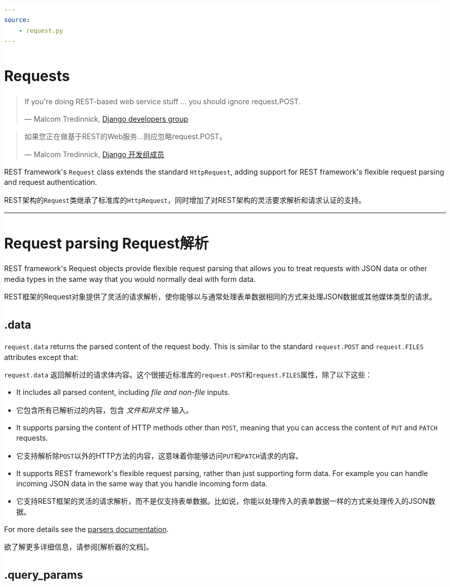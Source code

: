 ```yaml
---
source:
    - request.py
---
```


# Requests 

> If you're doing REST-based web service stuff ... you should ignore request.POST.
>
> &mdash; Malcom Tredinnick, [Django developers group][cite]

> 如果您正在做基于REST的Web服务...则应忽略request.POST。
> 
> &mdash; Malcom Tredinnick, [Django 开发组成员][cite]

REST framework's `Request` class extends the standard `HttpRequest`, adding support for REST framework's flexible request parsing and request authentication.

REST架构的`Request`类继承了标准库的`HttpRequest`，同时增加了对REST架构的灵活要求解析和请求认证的支持。

---

# Request parsing Request解析

REST framework's Request objects provide flexible request parsing that allows you to treat requests with JSON data or other media types in the same way that you would normally deal with form data.

REST框架的Request对象提供了灵活的请求解析，使你能够以与通常处理表单数据相同的方式来处理JSON数据或其他媒体类型的请求。

## .data

`request.data` returns the parsed content of the request body.  This is similar to the standard `request.POST` and `request.FILES` attributes except that:

`request.data` 返回解析过的请求体内容。这个很接近标准库的`request.POST`和`request.FILES`属性，除了以下这些：

* It includes all parsed content, including *file and non-file* inputs.

* 它包含所有已解析过的内容，包含 *文件和非文件* 输入。
* It supports parsing the content of HTTP methods other than `POST`, meaning that you can access the content of `PUT` and `PATCH` requests.
* 它支持解析除`POST`以外的HTTP方法的内容，这意味着你能够访问`PUT`和`PATCH`请求的内容。
* It supports REST framework's flexible request parsing, rather than just supporting form data.  For example you can handle incoming JSON data in the same way that you handle incoming form data.
* 它支持REST框架的灵活的请求解析，而不是仅支持表单数据。比如说，你能以处理传入的表单数据一样的方式来处理传入的JSON数据。

For more details see the [parsers documentation].

欲了解更多详细信息，请参阅[解析器的文档]。

## .query_params


[cite]: https://groups.google.com/d/topic/django-developers/dxI4qVzrBY4/discussion
[parsers documentation]: parsers.md
[authentication documentation]: authentication.md
[browser enhancements documentation]: ../topics/browser-enhancements.md
